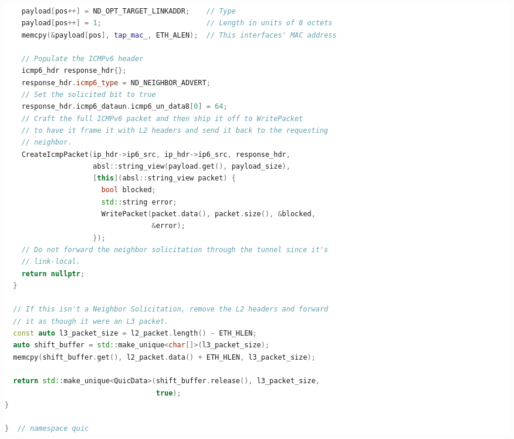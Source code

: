 ```cpp
    payload[pos++] = ND_OPT_TARGET_LINKADDR;    // Type
    payload[pos++] = 1;                         // Length in units of 8 octets
    memcpy(&payload[pos], tap_mac_, ETH_ALEN);  // This interfaces' MAC address

    // Populate the ICMPv6 header
    icmp6_hdr response_hdr{};
    response_hdr.icmp6_type = ND_NEIGHBOR_ADVERT;
    // Set the solicited bit to true
    response_hdr.icmp6_dataun.icmp6_un_data8[0] = 64;
    // Craft the full ICMPv6 packet and then ship it off to WritePacket
    // to have it frame it with L2 headers and send it back to the requesting
    // neighbor.
    CreateIcmpPacket(ip_hdr->ip6_src, ip_hdr->ip6_src, response_hdr,
                     absl::string_view(payload.get(), payload_size),
                     [this](absl::string_view packet) {
                       bool blocked;
                       std::string error;
                       WritePacket(packet.data(), packet.size(), &blocked,
                                   &error);
                     });
    // Do not forward the neighbor solicitation through the tunnel since it's
    // link-local.
    return nullptr;
  }

  // If this isn't a Neighbor Solicitation, remove the L2 headers and forward
  // it as though it were an L3 packet.
  const auto l3_packet_size = l2_packet.length() - ETH_HLEN;
  auto shift_buffer = std::make_unique<char[]>(l3_packet_size);
  memcpy(shift_buffer.get(), l2_packet.data() + ETH_HLEN, l3_packet_size);

  return std::make_unique<QuicData>(shift_buffer.release(), l3_packet_size,
                                    true);
}

}  // namespace quic
```